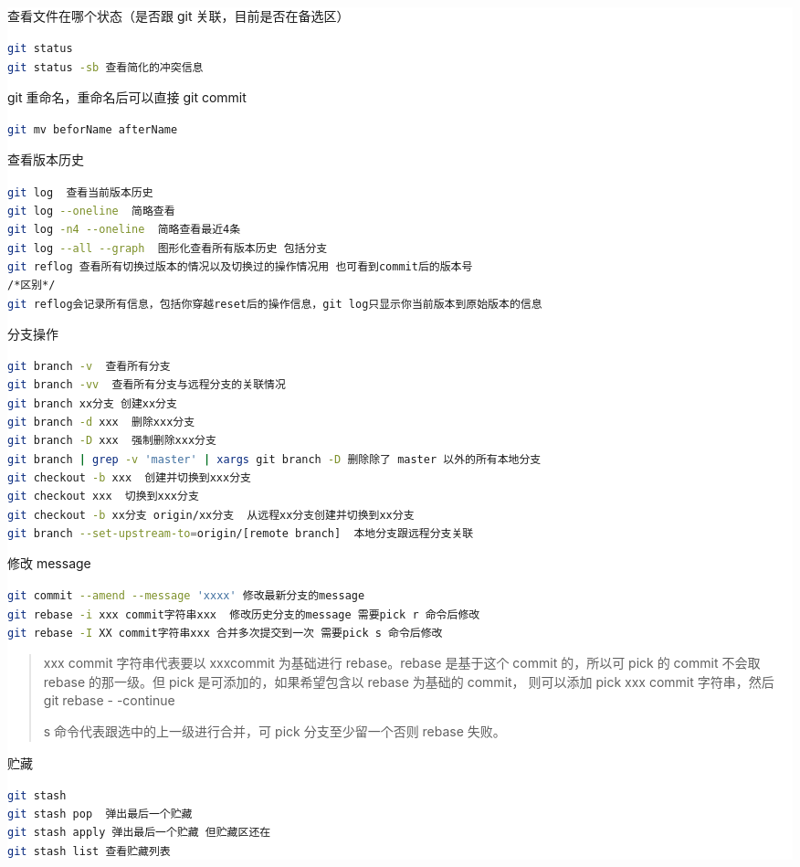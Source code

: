 查看文件在哪个状态（是否跟 git 关联，目前是否在备选区）

```bash
git status
git status -sb 查看简化的冲突信息
```

git 重命名，重命名后可以直接 git commit

```bash
git mv beforName afterName
```

查看版本历史

```bash
git log  查看当前版本历史
git log --oneline  简略查看
git log -n4 --oneline  简略查看最近4条
git log --all --graph  图形化查看所有版本历史 包括分支
git reflog 查看所有切换过版本的情况以及切换过的操作情况用 也可看到commit后的版本号
/*区别*/
git reflog会记录所有信息，包括你穿越reset后的操作信息，git log只显示你当前版本到原始版本的信息
```

分支操作

```bash
git branch -v  查看所有分支
git branch -vv  查看所有分支与远程分支的关联情况
git branch xx分支 创建xx分支
git branch -d xxx  删除xxx分支
git branch -D xxx  强制删除xxx分支
git branch | grep -v 'master' | xargs git branch -D 删除除了 master 以外的所有本地分支
git checkout -b xxx  创建并切换到xxx分支
git checkout xxx  切换到xxx分支
git checkout -b xx分支 origin/xx分支  从远程xx分支创建并切换到xx分支
git branch --set-upstream-to=origin/[remote branch]  本地分支跟远程分支关联
```

修改 message

```bash
git commit --amend --message 'xxxx' 修改最新分支的message
git rebase -i xxx commit字符串xxx  修改历史分支的message 需要pick r 命令后修改
git rebase -I XX commit字符串xxx 合并多次提交到一次 需要pick s 命令后修改
```

> xxx commit 字符串代表要以 xxxcommit 为基础进行 rebase。rebase 是基于这个 commit 的，所以可 pick 的 commit 不会取 rebase 的那一级。但 pick 是可添加的，如果希望包含以 rebase 为基础的 commit， 则可以添加 pick xxx commit 字符串，然后 git rebase - -continue
>
> s 命令代表跟选中的上一级进行合并，可 pick 分支至少留一个否则 rebase 失败。

贮藏

```bash
git stash
git stash pop  弹出最后一个贮藏
git stash apply 弹出最后一个贮藏 但贮藏区还在
git stash list 查看贮藏列表
```
